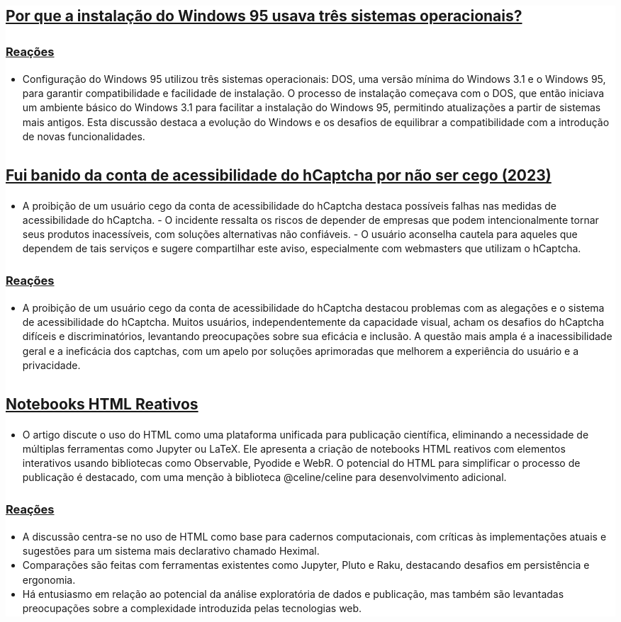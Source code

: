 ## [Por que a instalação do Windows 95 usava três sistemas operacionais?](https://devblogs.microsoft.com/oldnewthing/20241112-00/?p=110507)

### [Reações](https://news.ycombinator.com/item?id=42166606)

- Configuração do Windows 95 utilizou três sistemas operacionais: DOS, uma versão mínima do Windows 3.1 e o Windows 95, para garantir compatibilidade e facilidade de instalação. O processo de instalação começava com o DOS, que então iniciava um ambiente básico do Windows 3.1 para facilitar a instalação do Windows 95, permitindo atualizações a partir de sistemas mais antigos. Esta discussão destaca a evolução do Windows e os desafios de equilibrar a compatibilidade com a introdução de novas funcionalidades.

## [Fui banido da conta de acessibilidade do hCaptcha por não ser cego (2023)](https://michaels.world/2023/11/i-was-banned-from-the-hcaptcha-accessibility-account-for-not-being-blind/)

- A proibição de um usuário cego da conta de acessibilidade do hCaptcha destaca possíveis falhas nas medidas de acessibilidade do hCaptcha. - O incidente ressalta os riscos de depender de empresas que podem intencionalmente tornar seus produtos inacessíveis, com soluções alternativas não confiáveis. - O usuário aconselha cautela para aqueles que dependem de tais serviços e sugere compartilhar este aviso, especialmente com webmasters que utilizam o hCaptcha.

### [Reações](https://news.ycombinator.com/item?id=42171164)

- A proibição de um usuário cego da conta de acessibilidade do hCaptcha destacou problemas com as alegações e o sistema de acessibilidade do hCaptcha. Muitos usuários, independentemente da capacidade visual, acham os desafios do hCaptcha difíceis e discriminatórios, levantando preocupações sobre sua eficácia e inclusão. A questão mais ampla é a inacessibilidade geral e a ineficácia dos captchas, com um apelo por soluções aprimoradas que melhorem a experiência do usuário e a privacidade.

## [Notebooks HTML Reativos](https://maxbo.me/a-html-file-is-all-you-need.html)

- O artigo discute o uso do HTML como uma plataforma unificada para publicação científica, eliminando a necessidade de múltiplas ferramentas como Jupyter ou LaTeX. Ele apresenta a criação de notebooks HTML reativos com elementos interativos usando bibliotecas como Observable, Pyodide e WebR. O potencial do HTML para simplificar o processo de publicação é destacado, com uma menção à biblioteca @celine/celine para desenvolvimento adicional.

### [Reações](https://news.ycombinator.com/item?id=42170740)

- A discussão centra-se no uso de HTML como base para cadernos computacionais, com críticas às implementações atuais e sugestões para um sistema mais declarativo chamado Heximal.
- Comparações são feitas com ferramentas existentes como Jupyter, Pluto e Raku, destacando desafios em persistência e ergonomia.
- Há entusiasmo em relação ao potencial da análise exploratória de dados e publicação, mas também são levantadas preocupações sobre a complexidade introduzida pelas tecnologias web.
